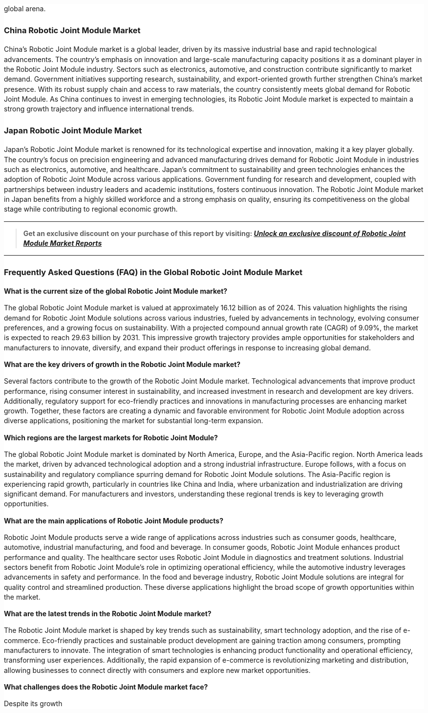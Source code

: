 global arena.</p><h3>China Robotic Joint Module Market</h3><p>China&rsquo;s Robotic Joint Module market is a global leader, driven by its massive industrial base and rapid technological advancements. The country&rsquo;s emphasis on innovation and large-scale manufacturing capacity positions it as a dominant player in the Robotic Joint Module industry. Sectors such as electronics, automotive, and construction contribute significantly to market demand. Government initiatives supporting research, sustainability, and export-oriented growth further strengthen China&rsquo;s market presence. With its robust supply chain and access to raw materials, the country consistently meets global demand for Robotic Joint Module. As China continues to invest in emerging technologies, its Robotic Joint Module market is expected to maintain a strong growth trajectory and influence international trends.</p><h3>Japan Robotic Joint Module Market</h3><p>Japan&rsquo;s Robotic Joint Module market is renowned for its technological expertise and innovation, making it a key player globally. The country&rsquo;s focus on precision engineering and advanced manufacturing drives demand for Robotic Joint Module in industries such as electronics, automotive, and healthcare. Japan&rsquo;s commitment to sustainability and green technologies enhances the adoption of Robotic Joint Module across various applications. Government funding for research and development, coupled with partnerships between industry leaders and academic institutions, fosters continuous innovation. The Robotic Joint Module market in Japan benefits from a highly skilled workforce and a strong emphasis on quality, ensuring its competitiveness on the global stage while contributing to regional economic growth.</p><hr /><blockquote><p><strong>Get an exclusive discount on your purchase of this report by visiting: <em><a href="://marketresearchpulse.com/ask-for-discount/14796?utm_source=Github&amp;utm_medium=023">Unlock an exclusive discount of Robotic Joint Module Market Reports</a></em>&nbsp;</strong></p></blockquote><hr /><h3>Frequently Asked Questions (FAQ) in the Global Robotic Joint Module Market</h3><p><strong>What is the current size of the global Robotic Joint Module market?</strong></p><p>The global Robotic Joint Module market is valued at approximately 16.12 billion as of 2024. This valuation highlights the rising demand for Robotic Joint Module solutions across various industries, fueled by advancements in technology, evolving consumer preferences, and a growing focus on sustainability. With a projected compound annual growth rate (CAGR) of 9.09%, the market is expected to reach 29.63 billion by 2031. This impressive growth trajectory provides ample opportunities for stakeholders and manufacturers to innovate, diversify, and expand their product offerings in response to increasing global demand.</p><p><strong>What are the key drivers of growth in the Robotic Joint Module market?</strong></p><p>Several factors contribute to the growth of the Robotic Joint Module market. Technological advancements that improve product performance, rising consumer interest in sustainability, and increased investment in research and development are key drivers. Additionally, regulatory support for eco-friendly practices and innovations in manufacturing processes are enhancing market growth. Together, these factors are creating a dynamic and favorable environment for Robotic Joint Module adoption across diverse applications, positioning the market for substantial long-term expansion.</p><p><strong>Which regions are the largest markets for Robotic Joint Module?</strong></p><p>The global Robotic Joint Module market is dominated by North America, Europe, and the Asia-Pacific region. North America leads the market, driven by advanced technological adoption and a strong industrial infrastructure. Europe follows, with a focus on sustainability and regulatory compliance spurring demand for Robotic Joint Module solutions. The Asia-Pacific region is experiencing rapid growth, particularly in countries like China and India, where urbanization and industrialization are driving significant demand. For manufacturers and investors, understanding these regional trends is key to leveraging growth opportunities.</p><p><strong>What are the main applications of Robotic Joint Module products?</strong></p><p>Robotic Joint Module products serve a wide range of applications across industries such as consumer goods, healthcare, automotive, industrial manufacturing, and food and beverage. In consumer goods, Robotic Joint Module enhances product performance and quality. The healthcare sector uses Robotic Joint Module in diagnostics and treatment solutions. Industrial sectors benefit from Robotic Joint Module&rsquo;s role in optimizing operational efficiency, while the automotive industry leverages advancements in safety and performance. In the food and beverage industry, Robotic Joint Module solutions are integral for quality control and streamlined production. These diverse applications highlight the broad scope of growth opportunities within the market.</p><p><strong>What are the latest trends in the Robotic Joint Module market?</strong></p><p>The Robotic Joint Module market is shaped by key trends such as sustainability, smart technology adoption, and the rise of e-commerce. Eco-friendly practices and sustainable product development are gaining traction among consumers, prompting manufacturers to innovate. The integration of smart technologies is enhancing product functionality and operational efficiency, transforming user experiences. Additionally, the rapid expansion of e-commerce is revolutionizing marketing and distribution, allowing businesses to connect directly with consumers and explore new market opportunities.</p><p><strong>What challenges does the Robotic Joint Module market face?</strong></p><p>Despite its growth